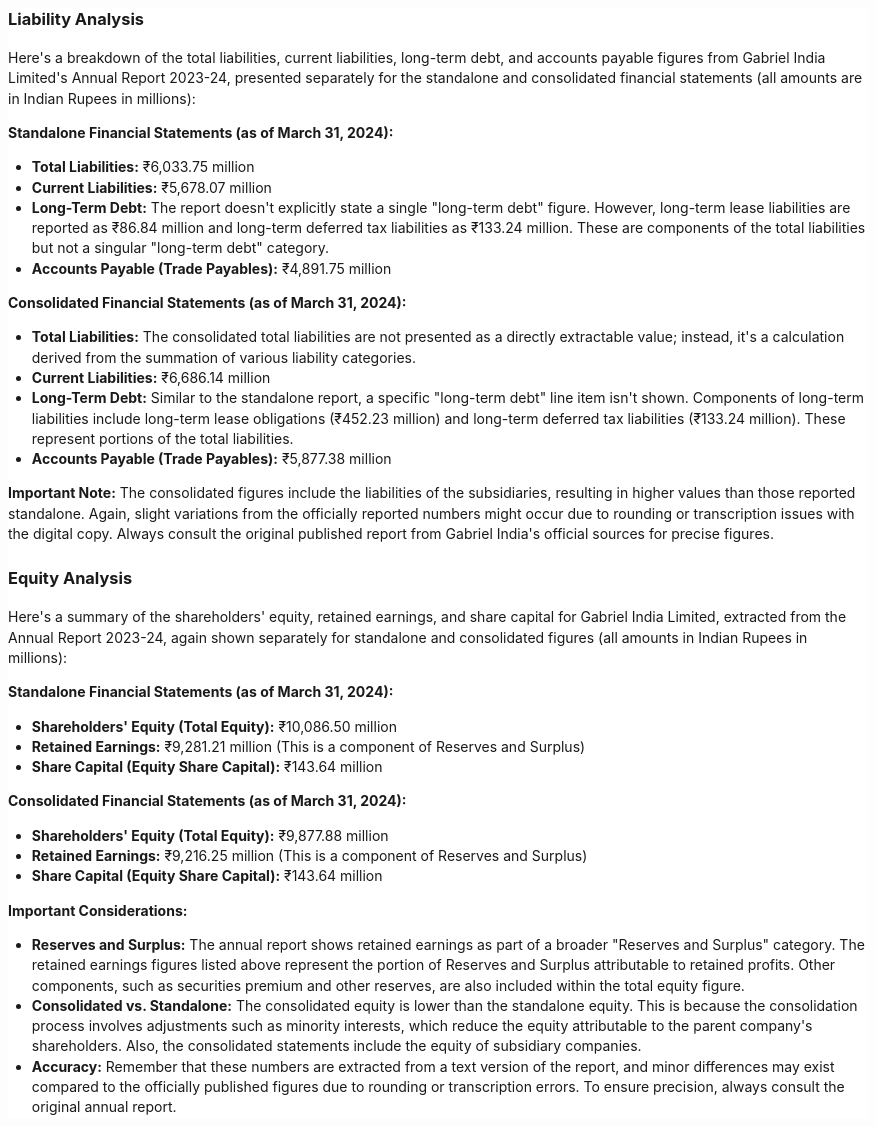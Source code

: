 ### Liability Analysis
Here's a breakdown of the total liabilities, current liabilities, long-term debt, and accounts payable figures from Gabriel India Limited's Annual Report 2023-24, presented separately for the standalone and consolidated financial statements (all amounts are in Indian Rupees in millions):


**Standalone Financial Statements (as of March 31, 2024):**

* **Total Liabilities:** ₹6,033.75 million
* **Current Liabilities:** ₹5,678.07 million
* **Long-Term Debt:**  The report doesn't explicitly state a single "long-term debt" figure.  However,  long-term lease liabilities are reported as ₹86.84 million and long-term deferred tax liabilities as ₹133.24 million.  These are components of the total liabilities but not a singular "long-term debt" category.
* **Accounts Payable (Trade Payables):** ₹4,891.75 million


**Consolidated Financial Statements (as of March 31, 2024):**

* **Total Liabilities:** The consolidated total liabilities are not presented as a directly extractable value; instead,  it's a calculation derived from the summation of various liability categories.
* **Current Liabilities:** ₹6,686.14 million
* **Long-Term Debt:** Similar to the standalone report,  a specific "long-term debt" line item isn't shown.  Components of long-term liabilities include long-term lease obligations (₹452.23 million) and long-term deferred tax liabilities (₹133.24 million).  These represent portions of the total liabilities.
* **Accounts Payable (Trade Payables):** ₹5,877.38 million


**Important Note:** The consolidated figures include the liabilities of the subsidiaries, resulting in higher values than those reported standalone.  Again, slight variations from the officially reported numbers might occur due to rounding or transcription issues with the digital copy. Always consult the original published report from Gabriel India's official sources for precise figures.

### Equity Analysis
Here's a summary of the shareholders' equity, retained earnings, and share capital for Gabriel India Limited, extracted from the Annual Report 2023-24, again shown separately for standalone and consolidated figures (all amounts in Indian Rupees in millions):


**Standalone Financial Statements (as of March 31, 2024):**

* **Shareholders' Equity (Total Equity):** ₹10,086.50 million
* **Retained Earnings:** ₹9,281.21 million (This is a component of Reserves and Surplus)
* **Share Capital (Equity Share Capital):** ₹143.64 million


**Consolidated Financial Statements (as of March 31, 2024):**

* **Shareholders' Equity (Total Equity):** ₹9,877.88 million
* **Retained Earnings:** ₹9,216.25 million (This is a component of Reserves and Surplus)
* **Share Capital (Equity Share Capital):** ₹143.64 million


**Important Considerations:**

* **Reserves and Surplus:**  The annual report shows retained earnings as part of a broader "Reserves and Surplus" category.  The retained earnings figures listed above represent the portion of Reserves and Surplus attributable to retained profits. Other components, such as securities premium and other reserves, are also included within the total equity figure.
* **Consolidated vs. Standalone:** The consolidated equity is lower than the standalone equity. This is because the consolidation process involves adjustments such as minority interests, which reduce the equity attributable to the parent company's shareholders.  Also,  the  consolidated  statements include the equity of subsidiary companies.
* **Accuracy:** Remember that these numbers are extracted from a text version of the report, and minor differences may exist compared to the officially published figures due to rounding or transcription errors. To ensure precision, always consult the original annual report.
